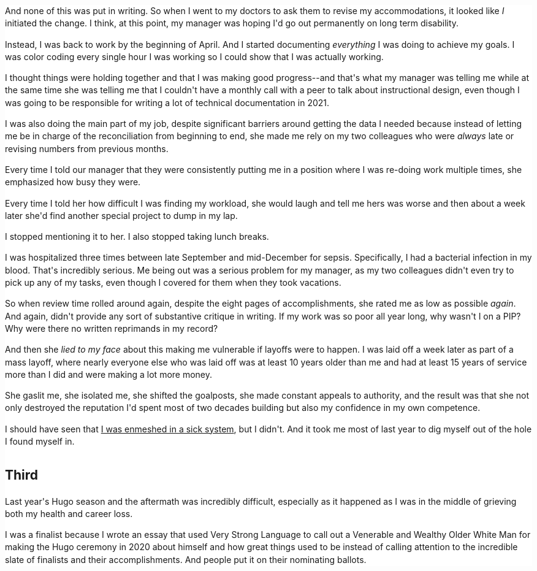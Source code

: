 And none of this was put in writing. So when I went to my doctors to ask them to revise my accommodations, it looked like *I* initiated the change. I think, at this point, my manager was hoping I'd go out permanently on long term disability.

Instead, I was back to work by the beginning of April. And I started documenting *everything* I was doing to achieve my goals. I was color coding every single hour I was working so I could show that I was actually working.

I thought things were holding together and that I was making good progress--and that's what my manager was telling me while at the same time she was telling me that I couldn't have a monthly call with a peer to talk about instructional design, even though I was going to be responsible for writing a lot of technical documentation in 2021.

I was also doing the main part of my job, despite significant barriers around getting the data I needed because instead of letting me be in charge of the reconciliation from beginning to end, she made me rely on my two colleagues who were *always* late or revising numbers from previous months.

Every time I told our manager that they were consistently putting me in a position where I was re-doing work multiple times, she emphasized how busy they were.

Every time I told her how difficult I was finding my workload, she would laugh and tell me hers was worse and then about a week later she'd find another special project to dump in my lap.

I stopped mentioning it to her. I also stopped taking lunch breaks.

I was hospitalized three times between late September and mid-December for sepsis. Specifically, I had a bacterial infection in my blood. That's incredibly serious. Me being out was a serious problem for my manager, as my two colleagues didn't even try to pick up any of my tasks, even though I covered for them when they took vacations.

So when review time rolled around again, despite the eight pages of accomplishments, she rated me as low as possible *again*. And again, didn't provide any sort of substantive critique in writing. If my work was so poor all year long, why wasn't I on a PIP? Why were there no written reprimands in my record?

And then she *lied to my face* about this making me vulnerable if layoffs were to happen. I was laid off a week later as part of a mass layoff, where nearly everyone else who was laid off was at least 10 years older than me and had at least 15 years of service more than I did and were making a lot more money.

She gaslit me, she isolated me, she shifted the goalposts, she made constant appeals to authority, and the result was that she not only destroyed the reputation I'd spent most of two decades building but also my confidence in my own competence.

I should have seen that [I was enmeshed in a sick system](https://issendai.livejournal.com/572510.html), but I didn't. And it took me most of last year to dig myself out of the hole I found myself in.

## Third

Last year's Hugo season and the aftermath was incredibly difficult, especially as it happened as I was in the middle of grieving both my health and career loss.

I was a finalist because I wrote an essay that used Very Strong Language to call out a Venerable and Wealthy Older White Man for making the Hugo ceremony in 2020 about himself and how great things used to be instead of calling attention to the incredible slate of finalists and their accomplishments. And people put it on their nominating ballots.
